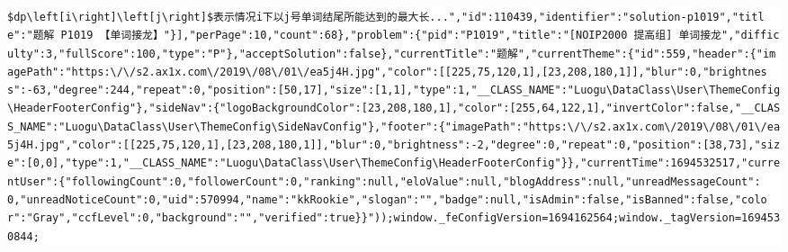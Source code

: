 ```","type":"题解","status":2,"postTime":1549799831,"author":{"uid":54298,"name":"糪眾脦颰罷","slogan":"这个家伙很帅，什么也没有留下","badge":null,"isAdmin":false,"isBanned":false,"color":"Blue","ccfLevel":0,"background":""},"thumbUp":29,"commentCount":36,"currentUserVoteType":0,"contentDescription":"注：本题不一样的解法
$dp\left[i\right]\left[j\right]$表示情况i下以j号单词结尾所能达到的最大长...","id":110439,"identifier":"solution-p1019","title":"题解 P1019 【单词接龙】"}],"perPage":10,"count":68},"problem":{"pid":"P1019","title":"[NOIP2000 提高组] 单词接龙","difficulty":3,"fullScore":100,"type":"P"},"acceptSolution":false},"currentTitle":"题解","currentTheme":{"id":559,"header":{"imagePath":"https:\/\/s2.ax1x.com\/2019\/08\/01\/ea5j4H.jpg","color":[[225,75,120,1],[23,208,180,1]],"blur":0,"brightness":-63,"degree":244,"repeat":0,"position":[50,17],"size":[1,1],"type":1,"__CLASS_NAME":"Luogu\DataClass\User\ThemeConfig\HeaderFooterConfig"},"sideNav":{"logoBackgroundColor":[23,208,180,1],"color":[255,64,122,1],"invertColor":false,"__CLASS_NAME":"Luogu\DataClass\User\ThemeConfig\SideNavConfig"},"footer":{"imagePath":"https:\/\/s2.ax1x.com\/2019\/08\/01\/ea5j4H.jpg","color":[[225,75,120,1],[23,208,180,1]],"blur":0,"brightness":-2,"degree":0,"repeat":0,"position":[38,73],"size":[0,0],"type":1,"__CLASS_NAME":"Luogu\DataClass\User\ThemeConfig\HeaderFooterConfig"}},"currentTime":1694532517,"currentUser":{"followingCount":0,"followerCount":0,"ranking":null,"eloValue":null,"blogAddress":null,"unreadMessageCount":0,"unreadNoticeCount":0,"uid":570994,"name":"kkRookie","slogan":"","badge":null,"isAdmin":false,"isBanned":false,"color":"Gray","ccfLevel":0,"background":"","verified":true}}"));window._feConfigVersion=1694162564;window._tagVersion=1694530844;